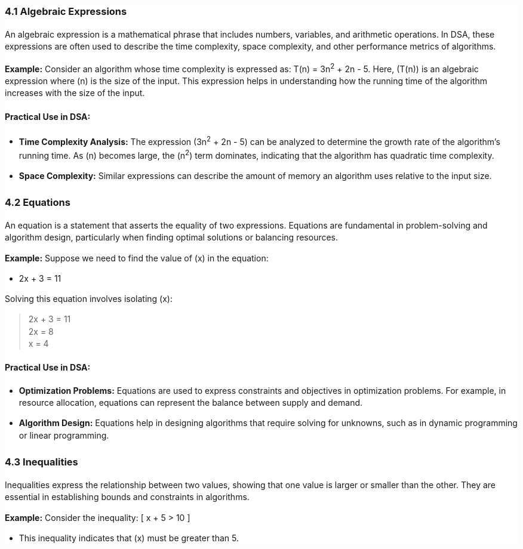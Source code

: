 ### 4.1 Algebraic Expressions

An algebraic expression is a mathematical phrase that includes numbers, variables, and arithmetic operations. In DSA, these expressions are often used to describe the time complexity, space complexity, and other performance metrics of algorithms.

**Example:**
Consider an algorithm whose time complexity is expressed as:
T(n) = 3n<sup>2</sup> + 2n - 5.
Here, \(T(n)\) is an algebraic expression where \(n\) is the size of the input. This expression helps in understanding how the running time of the algorithm increases with the size of the input.

#### Practical Use in DSA:

- **Time Complexity Analysis:** The expression \(3n<sup>2</sup> + 2n - 5\) can be analyzed to determine the growth rate of the algorithm’s running time. As \(n\) becomes large, the \(n<sup>2</sup>) term dominates, indicating that the algorithm has quadratic time complexity.

- **Space Complexity:** Similar expressions can describe the amount of memory an algorithm uses relative to the input size.

### 4.2 Equations

An equation is a statement that asserts the equality of two expressions. Equations are fundamental in problem-solving and algorithm design, particularly when finding optimal solutions or balancing resources.

**Example:**
Suppose we need to find the value of \(x\) in the equation:
- 2x + 3 = 11

Solving this equation involves isolating \(x\):
> 2x + 3 = 11 <br>
> 2x = 8 <br>
> x = 4

#### Practical Use in DSA:
- **Optimization Problems:** Equations are used to express constraints and objectives in optimization problems. For example, in resource allocation, equations can represent the balance between supply and demand.

- **Algorithm Design:** Equations help in designing algorithms that require solving for unknowns, such as in dynamic programming or linear programming.

### 4.3 Inequalities

Inequalities express the relationship between two values, showing that one value is larger or smaller than the other. They are essential in establishing bounds and constraints in algorithms.

**Example:**
Consider the inequality:
\[ x + 5 > 10 \]

- This inequality indicates that \(x\) must be greater than 5.

